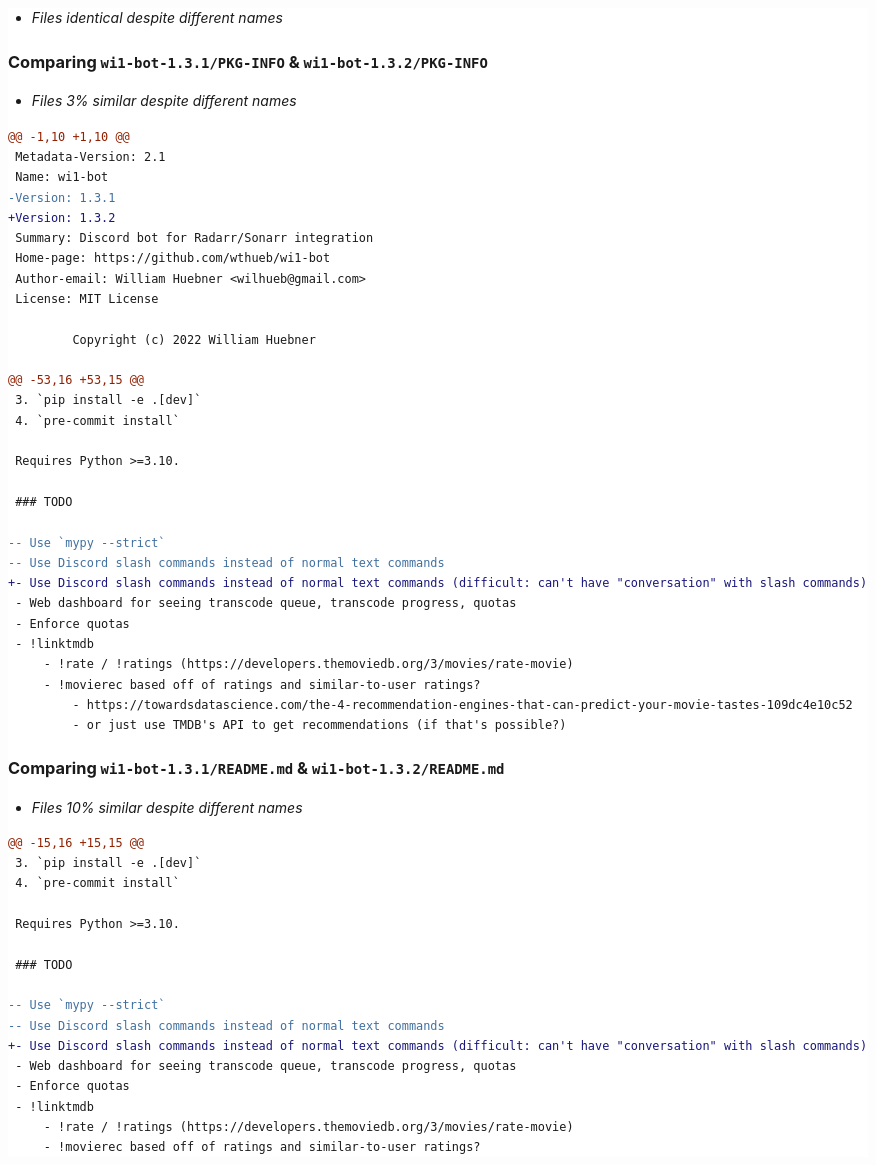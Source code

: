  * *Files identical despite different names*

### Comparing `wi1-bot-1.3.1/PKG-INFO` & `wi1-bot-1.3.2/PKG-INFO`

 * *Files 3% similar despite different names*

```diff
@@ -1,10 +1,10 @@
 Metadata-Version: 2.1
 Name: wi1-bot
-Version: 1.3.1
+Version: 1.3.2
 Summary: Discord bot for Radarr/Sonarr integration
 Home-page: https://github.com/wthueb/wi1-bot
 Author-email: William Huebner <wilhueb@gmail.com>
 License: MIT License
         
         Copyright (c) 2022 William Huebner
         
@@ -53,16 +53,15 @@
 3. `pip install -e .[dev]`
 4. `pre-commit install`
 
 Requires Python >=3.10.
 
 ### TODO
 
-- Use `mypy --strict`
-- Use Discord slash commands instead of normal text commands
+- Use Discord slash commands instead of normal text commands (difficult: can't have "conversation" with slash commands)
 - Web dashboard for seeing transcode queue, transcode progress, quotas
 - Enforce quotas
 - !linktmdb
     - !rate / !ratings (https://developers.themoviedb.org/3/movies/rate-movie)
     - !movierec based off of ratings and similar-to-user ratings?
         - https://towardsdatascience.com/the-4-recommendation-engines-that-can-predict-your-movie-tastes-109dc4e10c52
         - or just use TMDB's API to get recommendations (if that's possible?)
```

### Comparing `wi1-bot-1.3.1/README.md` & `wi1-bot-1.3.2/README.md`

 * *Files 10% similar despite different names*

```diff
@@ -15,16 +15,15 @@
 3. `pip install -e .[dev]`
 4. `pre-commit install`
 
 Requires Python >=3.10.
 
 ### TODO
 
-- Use `mypy --strict`
-- Use Discord slash commands instead of normal text commands
+- Use Discord slash commands instead of normal text commands (difficult: can't have "conversation" with slash commands)
 - Web dashboard for seeing transcode queue, transcode progress, quotas
 - Enforce quotas
 - !linktmdb
     - !rate / !ratings (https://developers.themoviedb.org/3/movies/rate-movie)
     - !movierec based off of ratings and similar-to-user ratings?
```